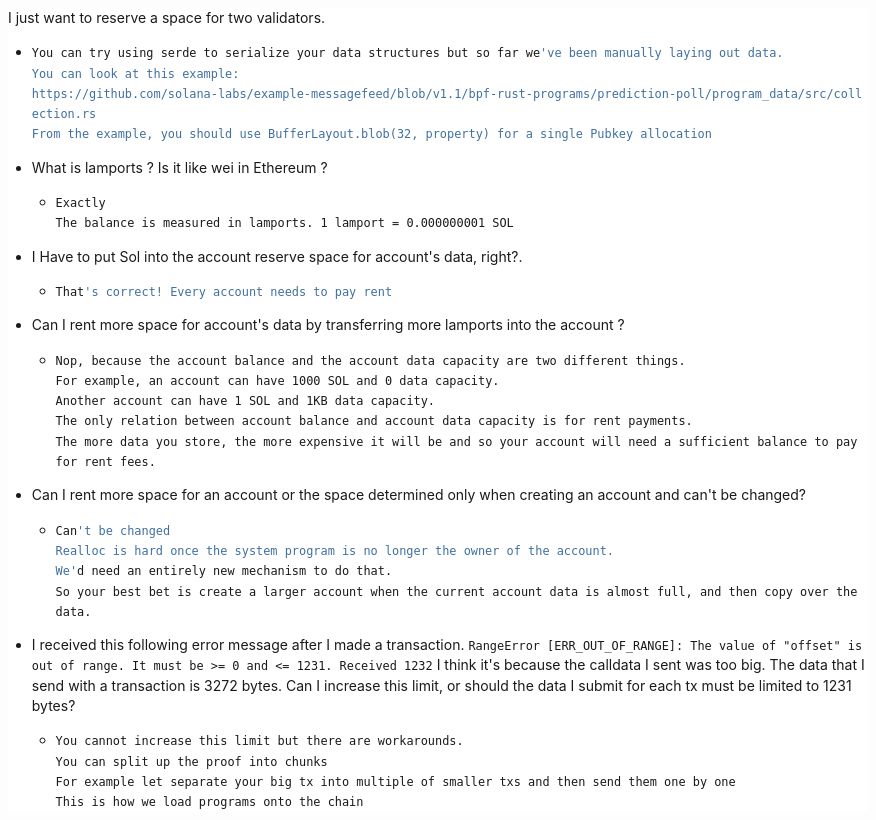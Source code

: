   I just want to reserve a space for two validators.

  - ```bash
    You can try using serde to serialize your data structures but so far we've been manually laying out data.
    You can look at this example:
    https://github.com/solana-labs/example-messagefeed/blob/v1.1/bpf-rust-programs/prediction-poll/program_data/src/collection.rs
    From the example, you should use BufferLayout.blob(32, property) for a single Pubkey allocation
    ```

- What is lamports ? Is it like wei in Ethereum ?

  - ```bash
    Exactly
    The balance is measured in lamports. 1 lamport = 0.000000001 SOL
    ```

- I Have to put Sol into the account reserve space for account's data, right?.

  - ```bash
    That's correct! Every account needs to pay rent
    ```

- Can I rent more space for account's data by transferring more lamports into the account ?

  - ```bash
    Nop, because the account balance and the account data capacity are two different things.
    For example, an account can have 1000 SOL and 0 data capacity.
    Another account can have 1 SOL and 1KB data capacity.
    The only relation between account balance and account data capacity is for rent payments.
    The more data you store, the more expensive it will be and so your account will need a sufficient balance to pay for rent fees.
    ```

- Can I rent more space for an account or the space determined only when creating an account and can't be changed?

  - ```bash
    Can't be changed
    Realloc is hard once the system program is no longer the owner of the account.
    We'd need an entirely new mechanism to do that.
    So your best bet is create a larger account when the current account data is almost full, and then copy over the data.
    ```

- I received this following error message after I made a transaction.
  `RangeError [ERR_OUT_OF_RANGE]: The value of "offset" is out of range. It must be >= 0 and <= 1231. Received 1232`
  I think it's because the calldata I sent was too big.
  The data that I send with a transaction is 3272 bytes.
  Can I increase this limit, or should the data I submit for each tx must be limited to 1231 bytes?

  - ```bash
    You cannot increase this limit but there are workarounds.
    You can split up the proof into chunks
    For example let separate your big tx into multiple of smaller txs and then send them one by one
    This is how we load programs onto the chain


[travis-image]: https://travis-ci.org/solana-labs/example-helloworld.svg?branch=master
[travis-url]: https://travis-ci.org/solana-labs/example-helloworld